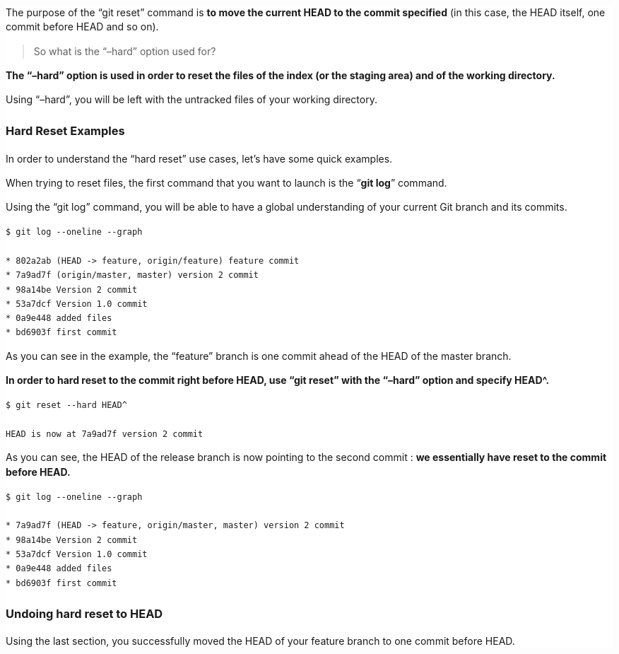 The purpose of the “git reset” command is **to move the current HEAD to the commit specified** (in this case, the HEAD itself, one commit before HEAD and so on).

> So what is the “–hard” option used for?

**The “–hard” option is used in order to reset the files of the index (or the staging area) and of the working directory.**

Using “–hard”, you will be left with the untracked files of your working directory.

### Hard Reset Examples

In order to understand the “hard reset” use cases, let’s have some quick examples.

When trying to reset files, the first command that you want to launch is the “**git log**” command.

Using the “git log” command, you will be able to have a global understanding of your current Git branch and its commits.

```
$ git log --oneline --graph

* 802a2ab (HEAD -> feature, origin/feature) feature commit
* 7a9ad7f (origin/master, master) version 2 commit
* 98a14be Version 2 commit
* 53a7dcf Version 1.0 commit
* 0a9e448 added files
* bd6903f first commit
```

As you can see in the example, the “feature” branch is one commit ahead of the HEAD of the master branch.

**In order to hard reset to the commit right before HEAD, use “git reset” with the “–hard” option and specify HEAD^.**

```
$ git reset --hard HEAD^

HEAD is now at 7a9ad7f version 2 commit
```

As you can see, the HEAD of the release branch is now pointing to the second commit : **we essentially have reset to the commit before HEAD.**

```
$ git log --oneline --graph

* 7a9ad7f (HEAD -> feature, origin/master, master) version 2 commit
* 98a14be Version 2 commit
* 53a7dcf Version 1.0 commit
* 0a9e448 added files
* bd6903f first commit
```

### Undoing hard reset to HEAD

Using the last section, you successfully moved the HEAD of your feature branch to one commit before HEAD.
